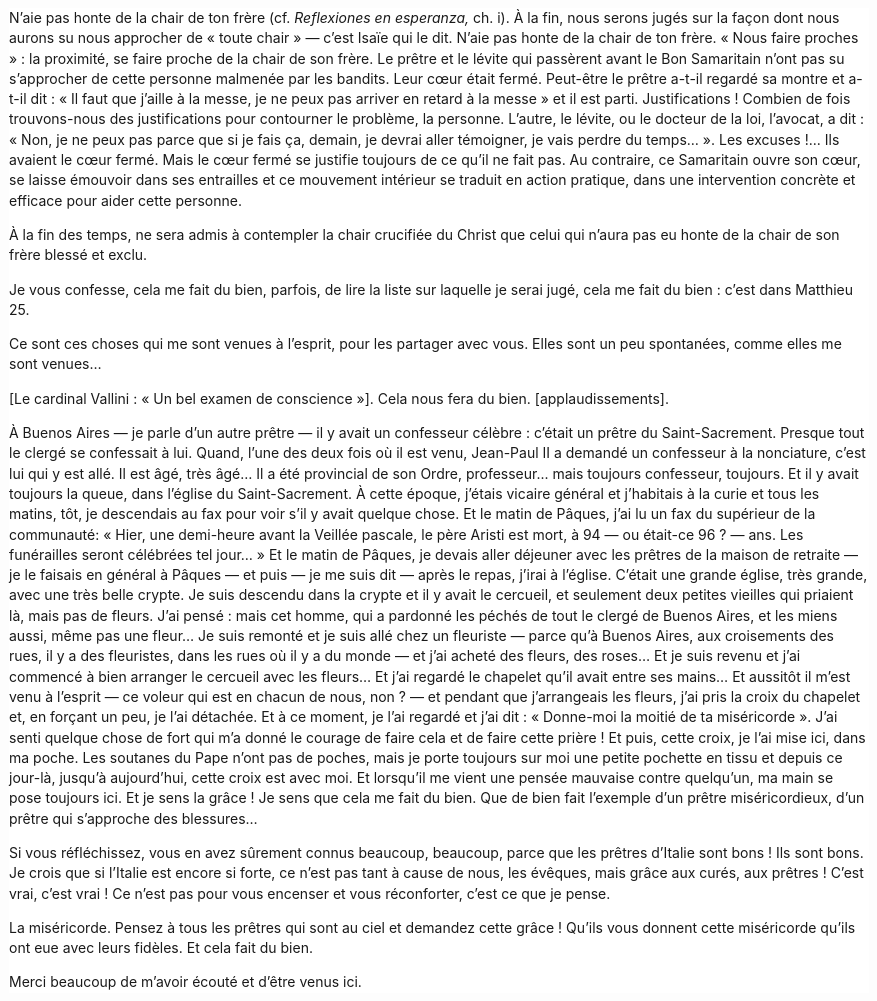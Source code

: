 N’aie pas honte de la chair de ton frère (cf. *Reflexiones en esperanza,* ch. i). À la fin, nous serons jugés sur la façon dont nous aurons su nous approcher de « toute chair » — c’est Isaïe qui le dit. N’aie pas honte de la chair de ton frère. « Nous faire proches » : la proximité, se faire proche de la chair de son frère. Le prêtre et le lévite qui passèrent avant le Bon Samaritain n’ont pas su s’approcher de cette personne malmenée par les bandits. Leur cœur était fermé. Peut-être le prêtre a-t-il regardé sa montre et a-t-il dit : « Il faut que j’aille à la messe, je ne peux pas arriver en retard à la messe » et il est parti. Justifications ! Combien de fois trouvons-nous des justifications pour contourner le problème, la personne. L’autre, le lévite, ou le docteur de la loi, l’avocat, a dit : « Non, je ne peux pas parce que si je fais ça, demain, je devrai aller témoigner, je vais perdre du temps… ». Les excuses !... Ils avaient le cœur fermé. Mais le cœur fermé se justifie toujours de ce qu’il ne fait pas. Au contraire, ce Samaritain ouvre son cœur, se laisse émouvoir dans ses entrailles et ce mouvement intérieur se traduit en action pratique, dans une intervention concrète et efficace pour aider cette personne.

À la fin des temps, ne sera admis à contempler la chair crucifiée du Christ que celui qui n’aura pas eu honte de la chair de son frère blessé et exclu.

Je vous confesse, cela me fait du bien, parfois, de lire la liste sur laquelle je serai jugé, cela me fait du bien : c’est dans Matthieu 25.

Ce sont ces choses qui me sont venues à l’esprit, pour les partager avec vous. Elles sont un peu spontanées, comme elles me sont venues…

\[Le cardinal Vallini : « Un bel examen de conscience »\]. Cela nous fera du bien. \[applaudissements\].

À Buenos Aires — je parle d’un autre prêtre — il y avait un confesseur célèbre : c’était un prêtre du Saint-Sacrement. Presque tout le clergé se confessait à lui. Quand, l’une des deux fois où il est venu, Jean-Paul II a demandé un confesseur à la nonciature, c’est lui qui y est allé. Il est âgé, très âgé… Il a été provincial de son Ordre, professeur... mais toujours confesseur, toujours. Et il y avait toujours la queue, dans l’église du Saint-Sacrement. À cette époque, j’étais vicaire général et j’habitais à la curie et tous les matins, tôt, je descendais au fax pour voir s’il y avait quelque chose. Et le matin de Pâques, j’ai lu un fax du supérieur de la communauté: « Hier, une demi-heure avant la Veillée pascale, le père Aristi est mort, à 94 — ou était-ce 96 ? — ans. Les funérailles seront célébrées tel jour… » Et le matin de Pâques, je devais aller déjeuner avec les prêtres de la maison de retraite — je le faisais en général à Pâques — et puis — je me suis dit — après le repas, j’irai à l’église. C’était une grande église, très grande, avec une très belle crypte. Je suis descendu dans la crypte et il y avait le cercueil, et seulement deux petites vieilles qui priaient là, mais pas de fleurs. J’ai pensé : mais cet homme, qui a pardonné les péchés de tout le clergé de Buenos Aires, et les miens aussi, même pas une fleur… Je suis remonté et je suis allé chez un fleuriste — parce qu’à Buenos Aires, aux croisements des rues, il y a des fleuristes, dans les rues où il y a du monde — et j’ai acheté des fleurs, des roses… Et je suis revenu et j’ai commencé à bien arranger le cercueil avec les fleurs… Et j’ai regardé le chapelet qu’il avait entre ses mains… Et aussitôt il m’est venu à l’esprit — ce voleur qui est en chacun de nous, non ? — et pendant que j’arrangeais les fleurs, j’ai pris la croix du chapelet et, en forçant un peu, je l’ai détachée. Et à ce moment, je l’ai regardé et j’ai dit : « Donne-moi la moitié de ta miséricorde ». J’ai senti quelque chose de fort qui m’a donné le courage de faire cela et de faire cette prière ! Et puis, cette croix, je l’ai mise ici, dans ma poche. Les soutanes du Pape n’ont pas de poches, mais je porte toujours sur moi une petite pochette en tissu et depuis ce jour-là, jusqu’à aujourd’hui, cette croix est avec moi. Et lorsqu’il me vient une pensée mauvaise contre quelqu’un, ma main se pose toujours ici. Et je sens la grâce ! Je sens que cela me fait du bien. Que de bien fait l’exemple d’un prêtre miséricordieux, d’un prêtre qui s’approche des blessures…

Si vous réfléchissez, vous en avez sûrement connus beaucoup, beaucoup, parce que les prêtres d’Italie sont bons ! Ils sont bons. Je crois que si l’Italie est encore si forte, ce n’est pas tant à cause de nous, les évêques, mais grâce aux curés, aux prêtres ! C’est vrai, c’est vrai ! Ce n’est pas pour vous encenser et vous réconforter, c’est ce que je pense.

La miséricorde. Pensez à tous les prêtres qui sont au ciel et demandez cette grâce ! Qu’ils vous donnent cette miséricorde qu’ils ont eue avec leurs fidèles. Et cela fait du bien.

Merci beaucoup de m’avoir écouté et d’être venus ici.